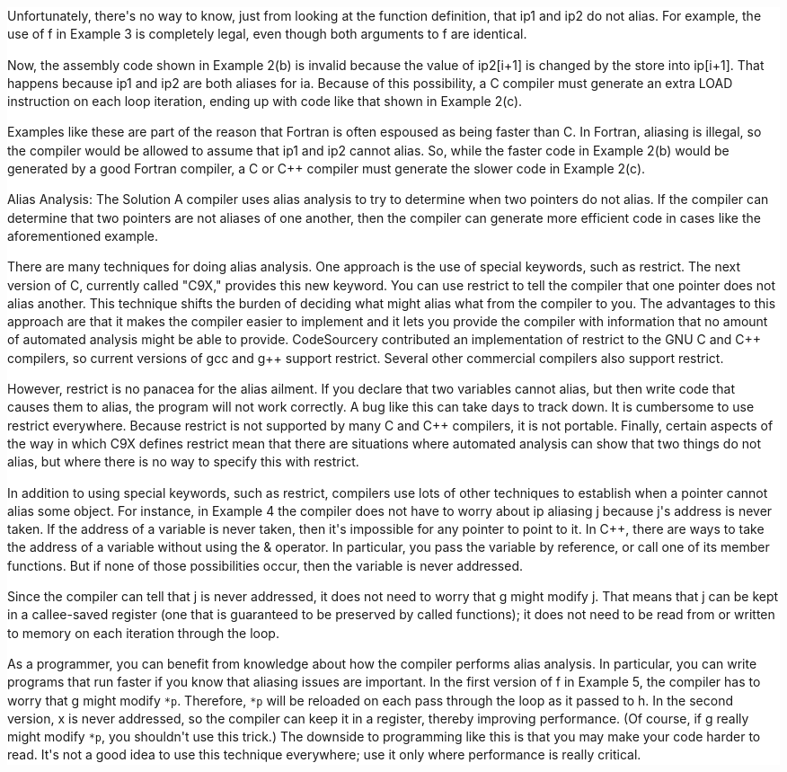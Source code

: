Unfortunately, there's no way to know, just from looking at the function definition, that ip1 and ip2 do not alias. For example, the use of f in Example 3 is completely legal, even though both arguments to f are identical.

Now, the assembly code shown in Example 2(b) is invalid because the value of ip2[i+1] is changed by the store into ip[i+1]. That happens because ip1 and ip2 are both aliases for ia. Because of this possibility, a C compiler must generate an extra LOAD instruction on each loop iteration, ending up with code like that shown in Example 2(c).

Examples like these are part of the reason that Fortran is often espoused as being faster than C. In Fortran, aliasing is illegal, so the compiler would be allowed to assume that ip1 and ip2 cannot alias. So, while the faster code in Example 2(b) would be generated by a good Fortran compiler, a C or C++ compiler must generate the slower code in Example 2(c).

Alias Analysis: The Solution
A compiler uses alias analysis to try to determine when two pointers do not alias. If the compiler can determine that two pointers are not aliases of one another, then the compiler can generate more efficient code in cases like the aforementioned example.

There are many techniques for doing alias analysis. One approach is the use of special keywords, such as restrict. The next version of C, currently called "C9X," provides this new keyword. You can use restrict to tell the compiler that one pointer does not alias another. This technique shifts the burden of deciding what might alias what from the compiler to you. The advantages to this approach are that it makes the compiler easier to implement and it lets you provide the compiler with information that no amount of automated analysis might be able to provide. CodeSourcery contributed an implementation of restrict to the GNU C and C++ compilers, so current versions of gcc and g++ support restrict. Several other commercial compilers also support restrict.

However, restrict is no panacea for the alias ailment. If you declare that two variables cannot alias, but then write code that causes them to alias, the program will not work correctly. A bug like this can take days to track down. It is cumbersome to use restrict everywhere. Because restrict is not supported by many C and C++ compilers, it is not portable. Finally, certain aspects of the way in which C9X defines restrict mean that there are situations where automated analysis can show that two things do not alias, but where there is no way to specify this with restrict.

In addition to using special keywords, such as restrict, compilers use lots of other techniques to establish when a pointer cannot alias some object. For instance, in Example 4 the compiler does not have to worry about ip aliasing j because j's address is never taken. If the address of a variable is never taken, then it's impossible for any pointer to point to it. In C++, there are ways to take the address of a variable without using the & operator. In particular, you pass the variable by reference, or call one of its member functions. But if none of those possibilities occur, then the variable is never addressed.

Since the compiler can tell that j is never addressed, it does not need to worry that g might modify j. That means that j can be kept in a callee-saved register (one that is guaranteed to be preserved by called functions); it does not need to be read from or written to memory on each iteration through the loop.

As a programmer, you can benefit from knowledge about how the compiler performs alias analysis. In particular, you can write programs that run faster if you know that aliasing issues are important. In the first version of f in Example 5, the compiler has to worry that g might modify `*p`. Therefore, `*p` will be reloaded on each pass through the loop as it passed to h. In the second version, x is never addressed, so the compiler can keep it in a register, thereby improving performance. (Of course, if g really might modify `*p`, you shouldn't use this trick.) The downside to programming like this is that you may make your code harder to read. It's not a good idea to use this technique everywhere; use it only where performance is really critical.
